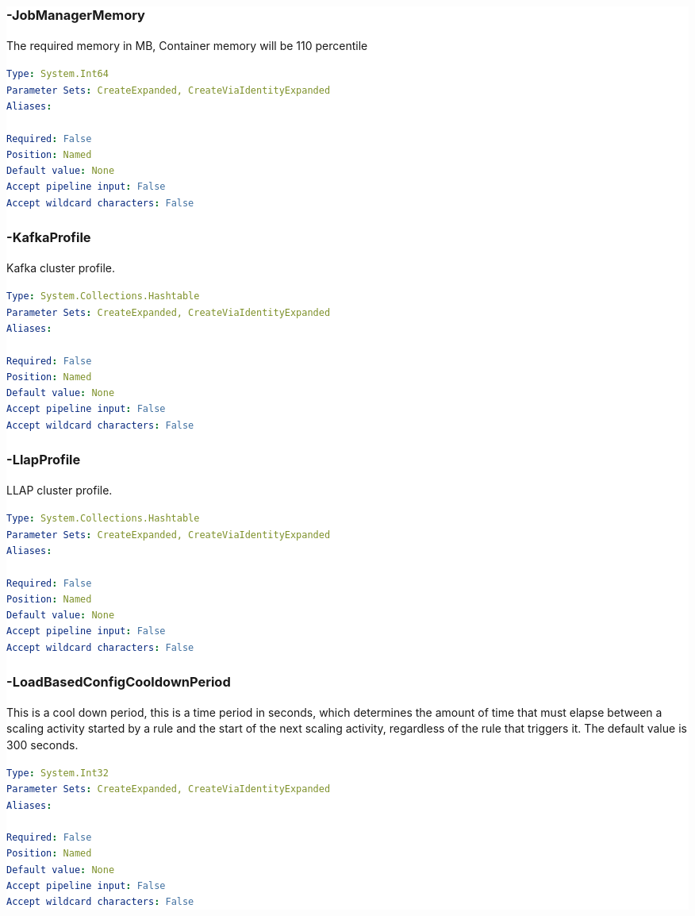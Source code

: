 ### -JobManagerMemory
The required memory in MB, Container memory will be 110 percentile

```yaml
Type: System.Int64
Parameter Sets: CreateExpanded, CreateViaIdentityExpanded
Aliases:

Required: False
Position: Named
Default value: None
Accept pipeline input: False
Accept wildcard characters: False
```

### -KafkaProfile
Kafka cluster profile.

```yaml
Type: System.Collections.Hashtable
Parameter Sets: CreateExpanded, CreateViaIdentityExpanded
Aliases:

Required: False
Position: Named
Default value: None
Accept pipeline input: False
Accept wildcard characters: False
```

### -LlapProfile
LLAP cluster profile.

```yaml
Type: System.Collections.Hashtable
Parameter Sets: CreateExpanded, CreateViaIdentityExpanded
Aliases:

Required: False
Position: Named
Default value: None
Accept pipeline input: False
Accept wildcard characters: False
```

### -LoadBasedConfigCooldownPeriod
This is a cool down period, this is a time period in seconds, which determines the amount of time that must elapse between a scaling activity started by a rule and the start of the next scaling activity, regardless of the rule that triggers it.
The default value is 300 seconds.

```yaml
Type: System.Int32
Parameter Sets: CreateExpanded, CreateViaIdentityExpanded
Aliases:

Required: False
Position: Named
Default value: None
Accept pipeline input: False
Accept wildcard characters: False
```

